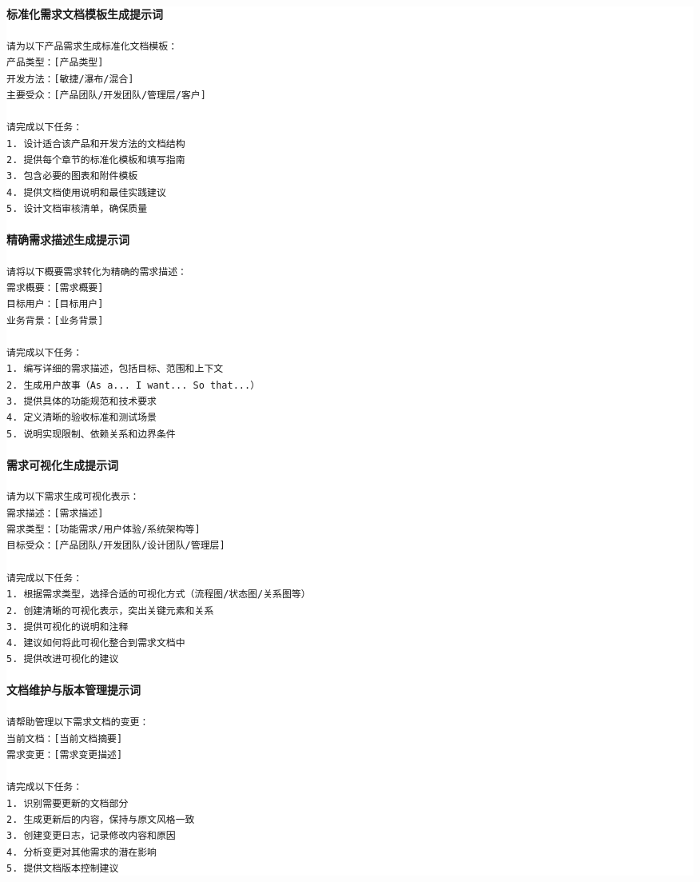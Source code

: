 #### 标准化需求文档模板生成提示词
```
请为以下产品需求生成标准化文档模板：
产品类型：[产品类型]
开发方法：[敏捷/瀑布/混合]
主要受众：[产品团队/开发团队/管理层/客户]

请完成以下任务：
1. 设计适合该产品和开发方法的文档结构
2. 提供每个章节的标准化模板和填写指南
3. 包含必要的图表和附件模板
4. 提供文档使用说明和最佳实践建议
5. 设计文档审核清单，确保质量
```

#### 精确需求描述生成提示词
```
请将以下概要需求转化为精确的需求描述：
需求概要：[需求概要]
目标用户：[目标用户]
业务背景：[业务背景]

请完成以下任务：
1. 编写详细的需求描述，包括目标、范围和上下文
2. 生成用户故事（As a... I want... So that...）
3. 提供具体的功能规范和技术要求
4. 定义清晰的验收标准和测试场景
5. 说明实现限制、依赖关系和边界条件
```

#### 需求可视化生成提示词
```
请为以下需求生成可视化表示：
需求描述：[需求描述]
需求类型：[功能需求/用户体验/系统架构等]
目标受众：[产品团队/开发团队/设计团队/管理层]

请完成以下任务：
1. 根据需求类型，选择合适的可视化方式（流程图/状态图/关系图等）
2. 创建清晰的可视化表示，突出关键元素和关系
3. 提供可视化的说明和注释
4. 建议如何将此可视化整合到需求文档中
5. 提供改进可视化的建议
```

#### 文档维护与版本管理提示词
```
请帮助管理以下需求文档的变更：
当前文档：[当前文档摘要]
需求变更：[需求变更描述]

请完成以下任务：
1. 识别需要更新的文档部分
2. 生成更新后的内容，保持与原文风格一致
3. 创建变更日志，记录修改内容和原因
4. 分析变更对其他需求的潜在影响
5. 提供文档版本控制建议
```
